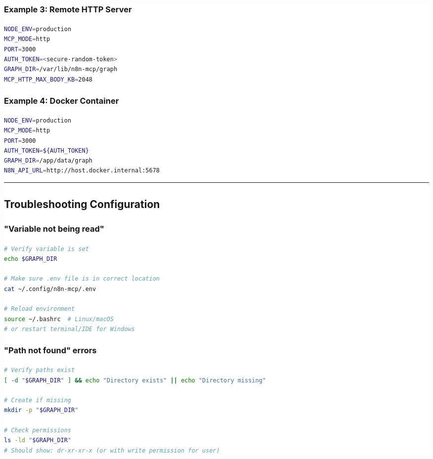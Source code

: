 ### Example 3: Remote HTTP Server

```bash
NODE_ENV=production
MCP_MODE=http
PORT=3000
AUTH_TOKEN=<secure-random-token>
GRAPH_DIR=/var/lib/n8n-mcp/graph
MCP_HTTP_MAX_BODY_KB=2048
```

### Example 4: Docker Container

```bash
NODE_ENV=production
MCP_MODE=http
PORT=3000
AUTH_TOKEN=${AUTH_TOKEN}
GRAPH_DIR=/app/data/graph
N8N_API_URL=http://host.docker.internal:5678
```

---

## Troubleshooting Configuration

### "Variable not being read"

```bash
# Verify variable is set
echo $GRAPH_DIR

# Make sure .env file is in correct location
cat ~/.config/n8n-mcp/.env

# Reload environment
source ~/.bashrc  # Linux/macOS
# or restart terminal/IDE for Windows
```

### "Path not found" errors

```bash
# Verify paths exist
[ -d "$GRAPH_DIR" ] && echo "Directory exists" || echo "Directory missing"

# Create if missing
mkdir -p "$GRAPH_DIR"

# Check permissions
ls -ld "$GRAPH_DIR"
# Should show: dr-xr-xr-x (or with write permission for user)
```
